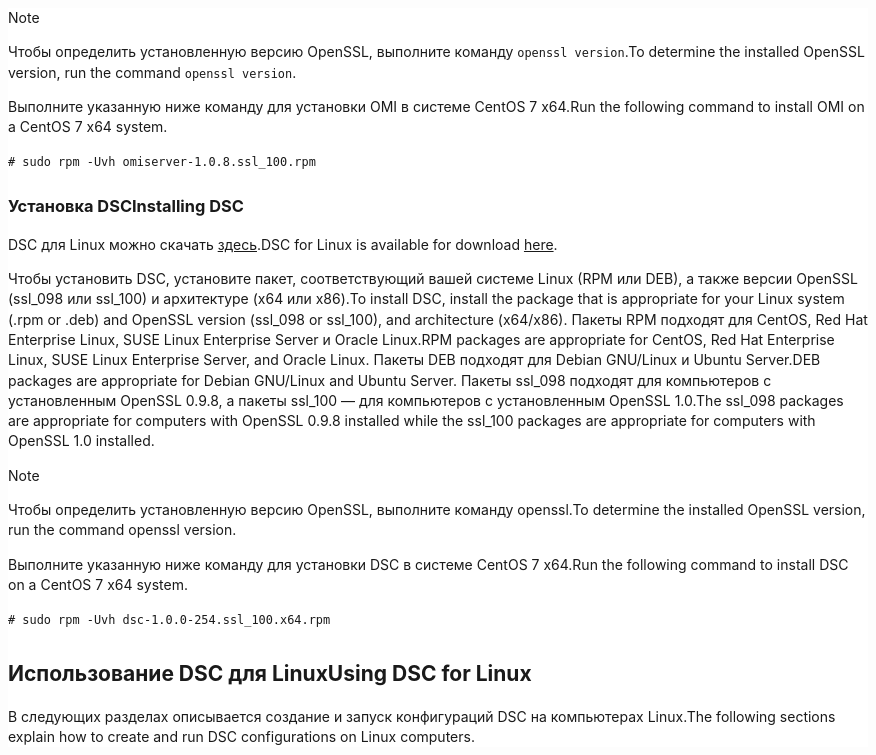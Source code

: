 > [!NOTE]
> <span data-ttu-id="e6004-145">Чтобы определить установленную версию OpenSSL, выполните команду `openssl version`.</span><span class="sxs-lookup"><span data-stu-id="e6004-145">To determine the installed OpenSSL version, run the command `openssl version`.</span></span>

<span data-ttu-id="e6004-146">Выполните указанную ниже команду для установки OMI в системе CentOS 7 x64.</span><span class="sxs-lookup"><span data-stu-id="e6004-146">Run the following command to install OMI on a CentOS 7 x64 system.</span></span>

`# sudo rpm -Uvh omiserver-1.0.8.ssl_100.rpm`

### <a name="installing-dsc"></a><span data-ttu-id="e6004-147">Установка DSC</span><span class="sxs-lookup"><span data-stu-id="e6004-147">Installing DSC</span></span>

<span data-ttu-id="e6004-148">DSC для Linux можно скачать [здесь](https://github.com/Microsoft/PowerShell-DSC-for-Linux/releases/tag/v1.1.1-294).</span><span class="sxs-lookup"><span data-stu-id="e6004-148">DSC for Linux is available for download [here](https://github.com/Microsoft/PowerShell-DSC-for-Linux/releases/tag/v1.1.1-294).</span></span>

<span data-ttu-id="e6004-149">Чтобы установить DSC, установите пакет, соответствующий вашей системе Linux (RPM или DEB), а также версии OpenSSL (ssl_098 или ssl_100) и архитектуре (x64 или x86).</span><span class="sxs-lookup"><span data-stu-id="e6004-149">To install DSC, install the package that is appropriate for your Linux system (.rpm or .deb) and OpenSSL version (ssl_098 or ssl_100), and architecture (x64/x86).</span></span> <span data-ttu-id="e6004-150">Пакеты RPM подходят для CentOS, Red Hat Enterprise Linux, SUSE Linux Enterprise Server и Oracle Linux.</span><span class="sxs-lookup"><span data-stu-id="e6004-150">RPM packages are appropriate for CentOS, Red Hat Enterprise Linux, SUSE Linux Enterprise Server, and Oracle Linux.</span></span> <span data-ttu-id="e6004-151">Пакеты DEB подходят для Debian GNU/Linux и Ubuntu Server.</span><span class="sxs-lookup"><span data-stu-id="e6004-151">DEB packages are appropriate for Debian GNU/Linux and Ubuntu Server.</span></span> <span data-ttu-id="e6004-152">Пакеты ssl_098 подходят для компьютеров с установленным OpenSSL 0.9.8, а пакеты ssl_100 — для компьютеров с установленным OpenSSL 1.0.</span><span class="sxs-lookup"><span data-stu-id="e6004-152">The ssl_098 packages are appropriate for computers with OpenSSL 0.9.8 installed while the ssl_100 packages are appropriate for computers with OpenSSL 1.0 installed.</span></span>

> [!NOTE]
> <span data-ttu-id="e6004-153">Чтобы определить установленную версию OpenSSL, выполните команду openssl.</span><span class="sxs-lookup"><span data-stu-id="e6004-153">To determine the installed OpenSSL version, run the command openssl version.</span></span>

<span data-ttu-id="e6004-154">Выполните указанную ниже команду для установки DSC в системе CentOS 7 x64.</span><span class="sxs-lookup"><span data-stu-id="e6004-154">Run the following command to install DSC on a CentOS 7 x64 system.</span></span>

`# sudo rpm -Uvh dsc-1.0.0-254.ssl_100.x64.rpm`

## <a name="using-dsc-for-linux"></a><span data-ttu-id="e6004-155">Использование DSC для Linux</span><span class="sxs-lookup"><span data-stu-id="e6004-155">Using DSC for Linux</span></span>

<span data-ttu-id="e6004-156">В следующих разделах описывается создание и запуск конфигураций DSC на компьютерах Linux.</span><span class="sxs-lookup"><span data-stu-id="e6004-156">The following sections explain how to create and run DSC configurations on Linux computers.</span></span>
